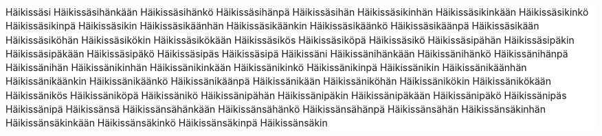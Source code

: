 Häikissäsi
Häikissäsihänkään
Häikissäsihänkö
Häikissäsihänpä
Häikissäsihän
Häikissäsikinhän
Häikissäsikinkään
Häikissäsikinkö
Häikissäsikinpä
Häikissäsikin
Häikissäsikäänhän
Häikissäsikäänkin
Häikissäsikäänkö
Häikissäsikäänpä
Häikissäsikään
Häikissäsiköhän
Häikissäsikökin
Häikissäsikökään
Häikissäsikös
Häikissäsiköpä
Häikissäsikö
Häikissäsipähän
Häikissäsipäkin
Häikissäsipäkään
Häikissäsipäkö
Häikissäsipäs
Häikissäsipä
Häikissäni
Häikissänihänkään
Häikissänihänkö
Häikissänihänpä
Häikissänihän
Häikissänikinhän
Häikissänikinkään
Häikissänikinkö
Häikissänikinpä
Häikissänikin
Häikissänikäänhän
Häikissänikäänkin
Häikissänikäänkö
Häikissänikäänpä
Häikissänikään
Häikissäniköhän
Häikissänikökin
Häikissänikökään
Häikissänikös
Häikissäniköpä
Häikissänikö
Häikissänipähän
Häikissänipäkin
Häikissänipäkään
Häikissänipäkö
Häikissänipäs
Häikissänipä
Häikissänsä
Häikissänsähänkään
Häikissänsähänkö
Häikissänsähänpä
Häikissänsähän
Häikissänsäkinhän
Häikissänsäkinkään
Häikissänsäkinkö
Häikissänsäkinpä
Häikissänsäkin